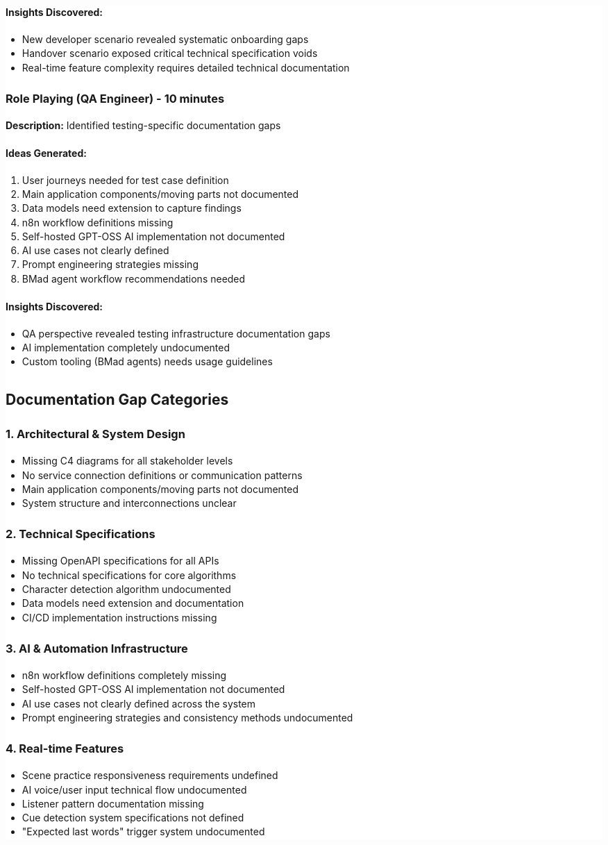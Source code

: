 #### Insights Discovered:
- New developer scenario revealed systematic onboarding gaps
- Handover scenario exposed critical technical specification voids
- Real-time feature complexity requires detailed technical documentation

### Role Playing (QA Engineer) - 10 minutes
**Description:** Identified testing-specific documentation gaps

#### Ideas Generated:
1. User journeys needed for test case definition
2. Main application components/moving parts not documented
3. Data models need extension to capture findings
4. n8n workflow definitions missing
5. Self-hosted GPT-OSS AI implementation not documented
6. AI use cases not clearly defined
7. Prompt engineering strategies missing
8. BMad agent workflow recommendations needed

#### Insights Discovered:
- QA perspective revealed testing infrastructure documentation gaps
- AI implementation completely undocumented
- Custom tooling (BMad agents) needs usage guidelines

## Documentation Gap Categories

### 1. Architectural & System Design
- Missing C4 diagrams for all stakeholder levels
- No service connection definitions or communication patterns
- Main application components/moving parts not documented
- System structure and interconnections unclear

### 2. Technical Specifications
- Missing OpenAPI specifications for all APIs
- No technical specifications for core algorithms
- Character detection algorithm undocumented
- Data models need extension and documentation
- CI/CD implementation instructions missing

### 3. AI & Automation Infrastructure
- n8n workflow definitions completely missing
- Self-hosted GPT-OSS AI implementation not documented
- AI use cases not clearly defined across the system
- Prompt engineering strategies and consistency methods undocumented

### 4. Real-time Features
- Scene practice responsiveness requirements undefined
- AI voice/user input technical flow undocumented
- Listener pattern documentation missing
- Cue detection system specifications not defined
- "Expected last words" trigger system undocumented
